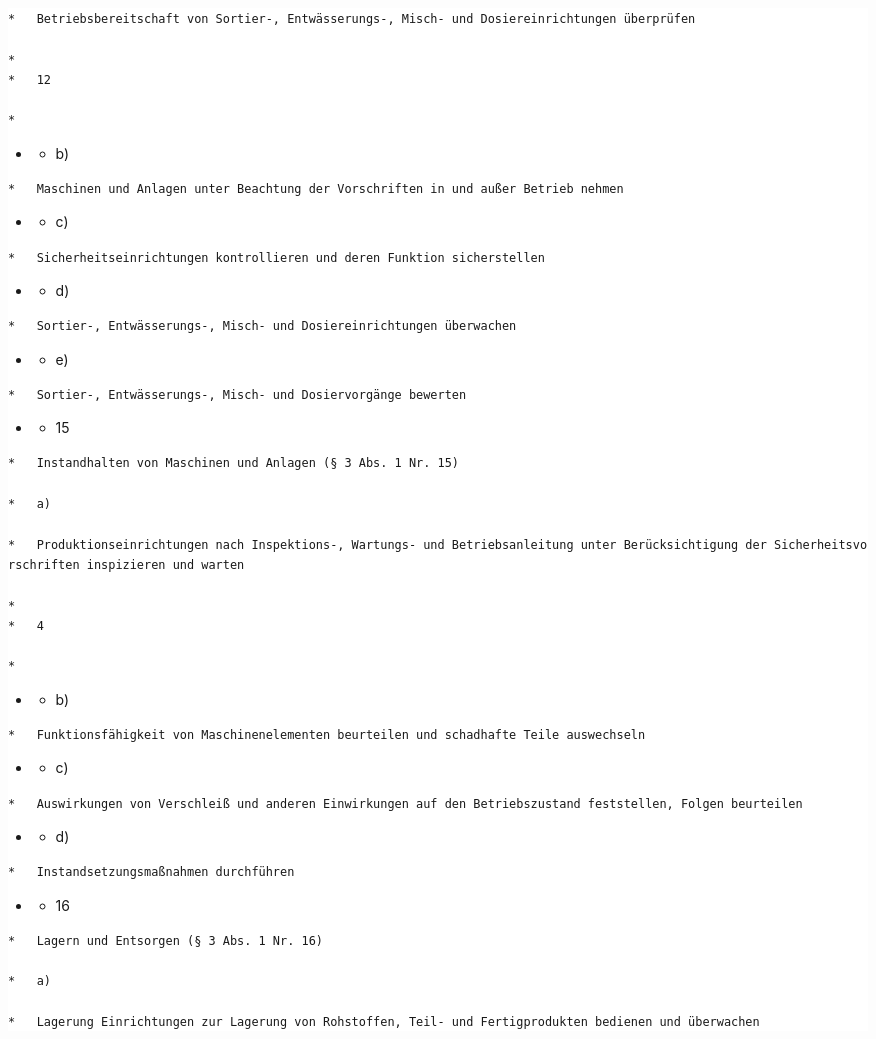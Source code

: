     *   Betriebsbereitschaft von Sortier-, Entwässerungs-, Misch- und Dosiereinrichtungen überprüfen

    *
    *   12

    *

*    *   b)

    *   Maschinen und Anlagen unter Beachtung der Vorschriften in und außer Betrieb nehmen


*    *   c)

    *   Sicherheitseinrichtungen kontrollieren und deren Funktion sicherstellen


*    *   d)

    *   Sortier-, Entwässerungs-, Misch- und Dosiereinrichtungen überwachen


*    *   e)

    *   Sortier-, Entwässerungs-, Misch- und Dosiervorgänge bewerten


*    *   15

    *   Instandhalten von Maschinen und Anlagen (§ 3 Abs. 1 Nr. 15)

    *   a)

    *   Produktionseinrichtungen nach Inspektions-, Wartungs- und Betriebsanleitung unter Berücksichtigung der Sicherheitsvorschriften inspizieren und warten

    *
    *   4

    *

*    *   b)

    *   Funktionsfähigkeit von Maschinenelementen beurteilen und schadhafte Teile auswechseln


*    *   c)

    *   Auswirkungen von Verschleiß und anderen Einwirkungen auf den Betriebszustand feststellen, Folgen beurteilen


*    *   d)

    *   Instandsetzungsmaßnahmen durchführen


*    *   16

    *   Lagern und Entsorgen (§ 3 Abs. 1 Nr. 16)

    *   a)

    *   Lagerung Einrichtungen zur Lagerung von Rohstoffen, Teil- und Fertigprodukten bedienen und überwachen
